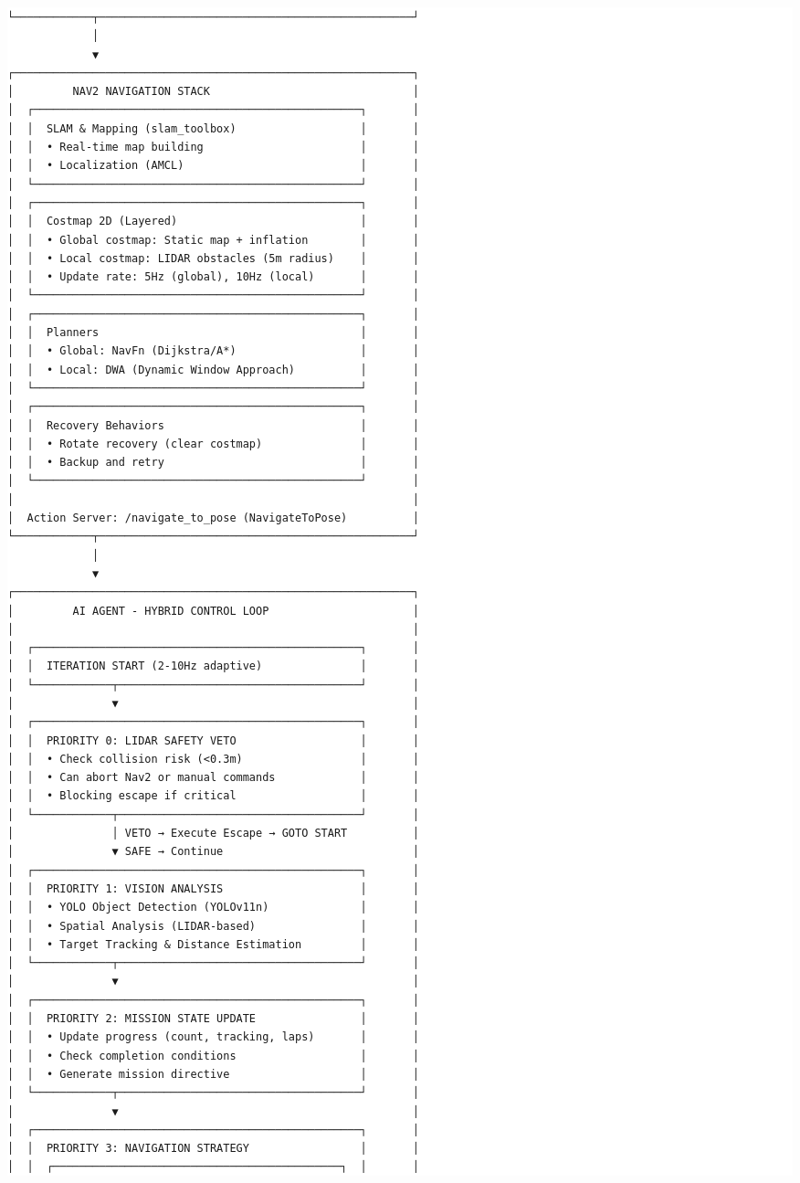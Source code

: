 ```
└────────────┬────────────────────────────────────────────────┘
             │
             ▼
┌─────────────────────────────────────────────────────────────┐
│         NAV2 NAVIGATION STACK                               │
│  ┌──────────────────────────────────────────────────┐       │
│  │  SLAM & Mapping (slam_toolbox)                   │       │
│  │  • Real-time map building                        │       │
│  │  • Localization (AMCL)                           │       │
│  └──────────────────────────────────────────────────┘       │
│  ┌──────────────────────────────────────────────────┐       │
│  │  Costmap 2D (Layered)                            │       │
│  │  • Global costmap: Static map + inflation        │       │
│  │  • Local costmap: LIDAR obstacles (5m radius)    │       │
│  │  • Update rate: 5Hz (global), 10Hz (local)       │       │
│  └──────────────────────────────────────────────────┘       │
│  ┌──────────────────────────────────────────────────┐       │
│  │  Planners                                        │       │
│  │  • Global: NavFn (Dijkstra/A*)                   │       │
│  │  • Local: DWA (Dynamic Window Approach)          │       │
│  └──────────────────────────────────────────────────┘       │
│  ┌──────────────────────────────────────────────────┐       │
│  │  Recovery Behaviors                              │       │
│  │  • Rotate recovery (clear costmap)               │       │
│  │  • Backup and retry                              │       │
│  └──────────────────────────────────────────────────┘       │
│                                                             │
│  Action Server: /navigate_to_pose (NavigateToPose)          │
└────────────┬────────────────────────────────────────────────┘
             │
             ▼
┌─────────────────────────────────────────────────────────────┐
│         AI AGENT - HYBRID CONTROL LOOP                      │
│                                                             │
│  ┌──────────────────────────────────────────────────┐       │
│  │  ITERATION START (2-10Hz adaptive)               │       │
│  └────────────┬─────────────────────────────────────┘       │
│               ▼                                             │
│  ┌──────────────────────────────────────────────────┐       │
│  │  PRIORITY 0: LIDAR SAFETY VETO                   │       │
│  │  • Check collision risk (<0.3m)                  │       │
│  │  • Can abort Nav2 or manual commands             │       │
│  │  • Blocking escape if critical                   │       │
│  └────────────┬─────────────────────────────────────┘       │
│               │ VETO → Execute Escape → GOTO START          │
│               ▼ SAFE → Continue                             │
│  ┌──────────────────────────────────────────────────┐       │
│  │  PRIORITY 1: VISION ANALYSIS                     │       │
│  │  • YOLO Object Detection (YOLOv11n)              │       │
│  │  • Spatial Analysis (LIDAR-based)                │       │
│  │  • Target Tracking & Distance Estimation         │       │
│  └────────────┬─────────────────────────────────────┘       │
│               ▼                                             │
│  ┌──────────────────────────────────────────────────┐       │
│  │  PRIORITY 2: MISSION STATE UPDATE                │       │
│  │  • Update progress (count, tracking, laps)       │       │
│  │  • Check completion conditions                   │       │
│  │  • Generate mission directive                    │       │
│  └────────────┬─────────────────────────────────────┘       │
│               ▼                                             │
│  ┌──────────────────────────────────────────────────┐       │
│  │  PRIORITY 3: NAVIGATION STRATEGY                 │       │
│  │  ┌────────────────────────────────────────────┐  │       │
```